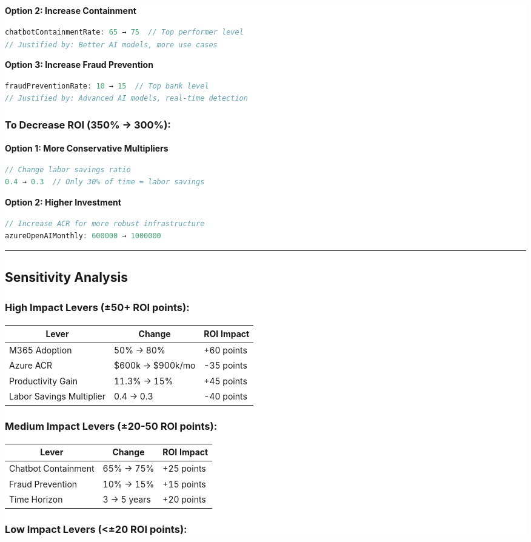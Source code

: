 **Option 2: Increase Containment**
```typescript
chatbotContainmentRate: 65 → 75  // Top performer level
// Justified by: Better AI models, more use cases
```

**Option 3: Increase Fraud Prevention**
```typescript
fraudPreventionRate: 10 → 15  // Top bank level
// Justified by: Advanced AI models, real-time detection
```

### To Decrease ROI (350% → 300%):

**Option 1: More Conservative Multipliers**
```typescript
// Change labor savings ratio
0.4 → 0.3  // Only 30% of time = labor savings
```

**Option 2: Higher Investment**
```typescript
// Increase ACR for more robust infrastructure
azureOpenAIMonthly: 600000 → 1000000
```

---

## Sensitivity Analysis

### High Impact Levers (±50+ ROI points):

| Lever | Change | ROI Impact |
|-------|--------|------------|
| M365 Adoption | 50% → 80% | +60 points |
| Azure ACR | $600k → $900k/mo | -35 points |
| Productivity Gain | 11.3% → 15% | +45 points |
| Labor Savings Multiplier | 0.4 → 0.3 | -40 points |

### Medium Impact Levers (±20-50 ROI points):

| Lever | Change | ROI Impact |
|-------|--------|------------|
| Chatbot Containment | 65% → 75% | +25 points |
| Fraud Prevention | 10% → 15% | +15 points |
| Time Horizon | 3 → 5 years | +20 points |

### Low Impact Levers (<±20 ROI points):
